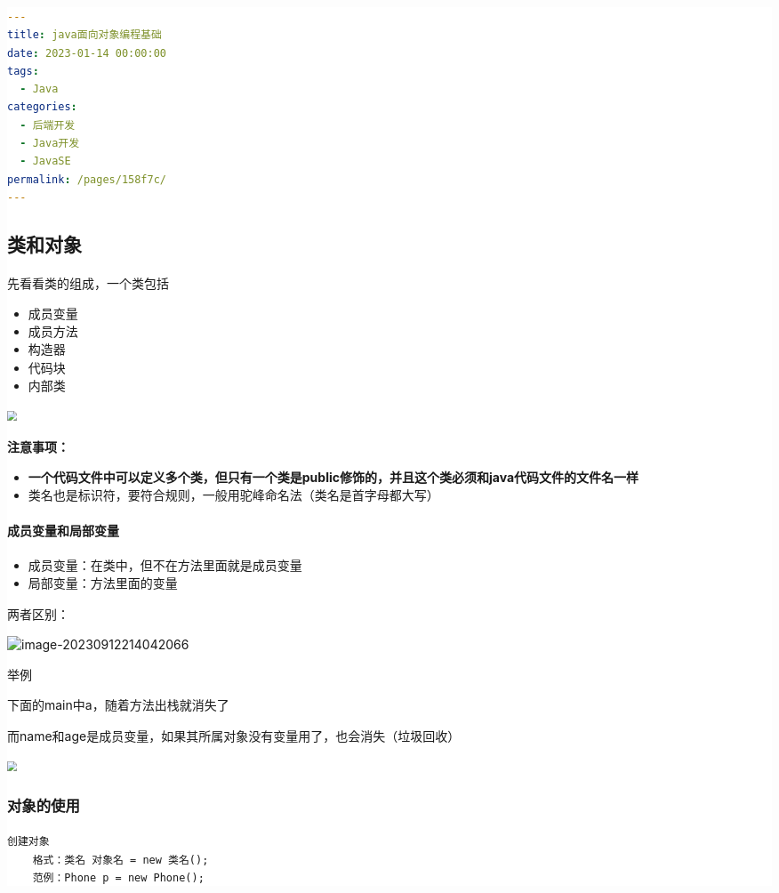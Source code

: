 ```yaml
---
title: java面向对象编程基础
date: 2023-01-14 00:00:00
tags: 
  - Java
categories: 
  - 后端开发
  - Java开发
  - JavaSE
permalink: /pages/158f7c/
---
```


## 类和对象

先看看类的组成，一个类包括

- 成员变量
- 成员方法
- 构造器
- 代码块
- 内部类

<img src="https://typora-1309665611.cos.ap-nanjing.myqcloud.com/typora/image-20230911173448857.png" style="zoom:70%">

**注意事项：**

- **一个代码文件中可以定义多个类，但只有一个类是public修饰的，并且这个类必须和java代码文件的文件名一样**
- 类名也是标识符，要符合规则，一般用驼峰命名法（类名是首字母都大写）

#### 成员变量和局部变量

- 成员变量：在类中，但不在方法里面就是成员变量
- 局部变量：方法里面的变量



两者区别：



![image-20230912214042066](https://typora-1309665611.cos.ap-nanjing.myqcloud.com/typora/image-20230912214042066.png)

举例

下面的main中a，随着方法出栈就消失了

而name和age是成员变量，如果其所属对象没有变量用了，也会消失（垃圾回收）

<img src="https://typora-1309665611.cos.ap-nanjing.myqcloud.com/typora/image-20230912214400030.png" style="zoom:70%">

### 对象的使用



    创建对象
        格式：类名 对象名 = new 类名();
        范例：Phone p = new Phone();
    